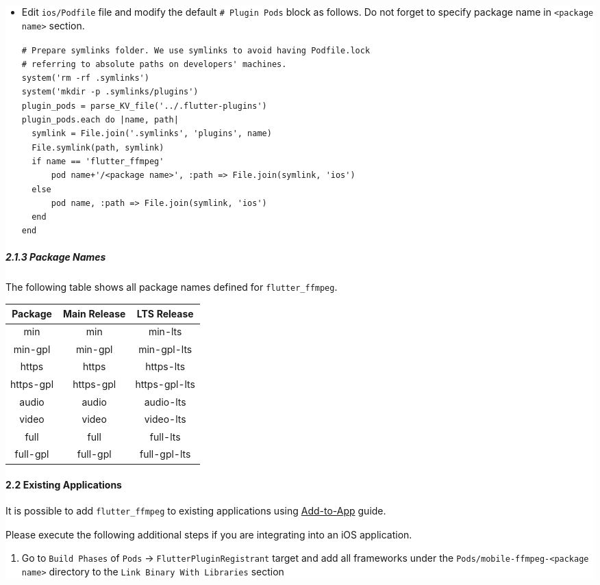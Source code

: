- Edit `ios/Podfile` file and modify the default `# Plugin Pods` block as follows. 
  Do not forget to specify package name in `<package name>` section.

    ```
    # Prepare symlinks folder. We use symlinks to avoid having Podfile.lock
    # referring to absolute paths on developers' machines.
    system('rm -rf .symlinks')
    system('mkdir -p .symlinks/plugins')
    plugin_pods = parse_KV_file('../.flutter-plugins')
    plugin_pods.each do |name, path|
      symlink = File.join('.symlinks', 'plugins', name)
      File.symlink(path, symlink)
      if name == 'flutter_ffmpeg'
          pod name+'/<package name>', :path => File.join(symlink, 'ios')
      else
          pod name, :path => File.join(symlink, 'ios')
      end
    end
    ```

##### 2.1.3 Package Names

The following table shows all package names defined for `flutter_ffmpeg`.
    
| Package | Main Release | LTS Release |
| :----: | :----: | :----: |
| min | min  | min-lts |
| min-gpl | min-gpl | min-gpl-lts |
| https | https | https-lts |
| https-gpl | https-gpl | https-gpl-lts |
| audio | audio | audio-lts |
| video | video | video-lts |
| full | full | full-lts |
| full-gpl | full-gpl | full-gpl-lts |


#### 2.2 Existing Applications

It is possible to add `flutter_ffmpeg` to existing applications using [Add-to-App](https://github.com/flutter/flutter/wiki/Add-Flutter-to-existing-apps) guide.

Please execute the following additional steps if you are integrating into an iOS application.

1. Go to `Build Phases` of `Pods` -> `FlutterPluginRegistrant` target and add all frameworks under the `Pods/mobile-ffmpeg-<package name>` directory to the `Link Binary With Libraries` section
